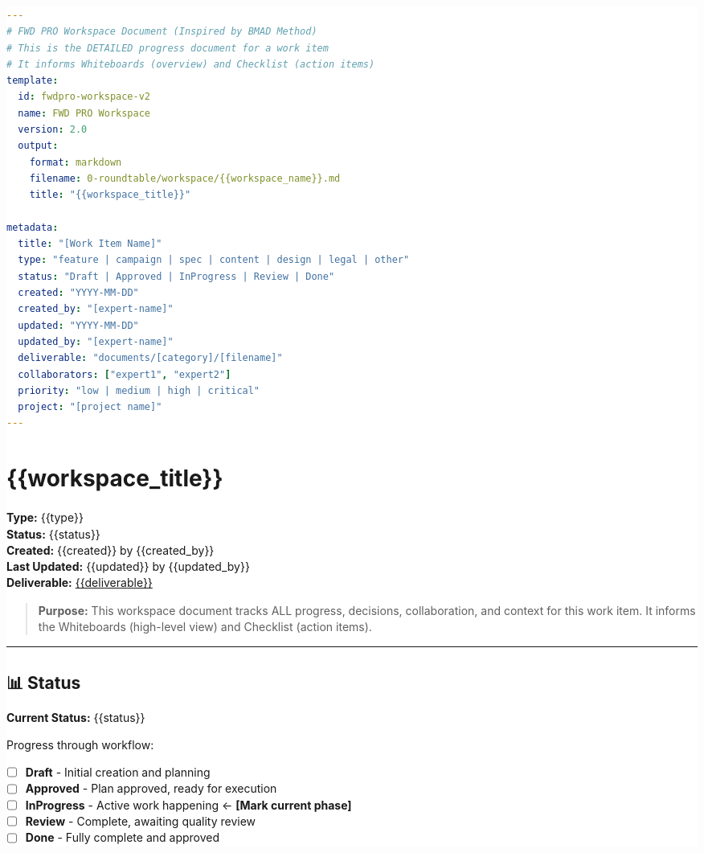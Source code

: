 ```yaml
---
# FWD PRO Workspace Document (Inspired by BMAD Method)
# This is the DETAILED progress document for a work item
# It informs Whiteboards (overview) and Checklist (action items)
template:
  id: fwdpro-workspace-v2
  name: FWD PRO Workspace
  version: 2.0
  output:
    format: markdown
    filename: 0-roundtable/workspace/{{workspace_name}}.md
    title: "{{workspace_title}}"

metadata:
  title: "[Work Item Name]"
  type: "feature | campaign | spec | content | design | legal | other"
  status: "Draft | Approved | InProgress | Review | Done"
  created: "YYYY-MM-DD"
  created_by: "[expert-name]"
  updated: "YYYY-MM-DD"
  updated_by: "[expert-name]"
  deliverable: "documents/[category]/[filename]"
  collaborators: ["expert1", "expert2"]
  priority: "low | medium | high | critical"
  project: "[project name]"
---
```


# {{workspace_title}}

**Type:** {{type}}  
**Status:** {{status}}  
**Created:** {{created}} by {{created_by}}  
**Last Updated:** {{updated}} by {{updated_by}}  
**Deliverable:** [{{deliverable}}](../../{{deliverable}})

> **Purpose:** This workspace document tracks ALL progress, decisions, collaboration, and context for this work item. It informs the Whiteboards (high-level view) and Checklist (action items).

---

## 📊 Status

**Current Status:** {{status}}

Progress through workflow:
- [ ] **Draft** - Initial creation and planning
- [ ] **Approved** - Plan approved, ready for execution  
- [ ] **InProgress** - Active work happening ← **[Mark current phase]**
- [ ] **Review** - Complete, awaiting quality review
- [ ] **Done** - Fully complete and approved
